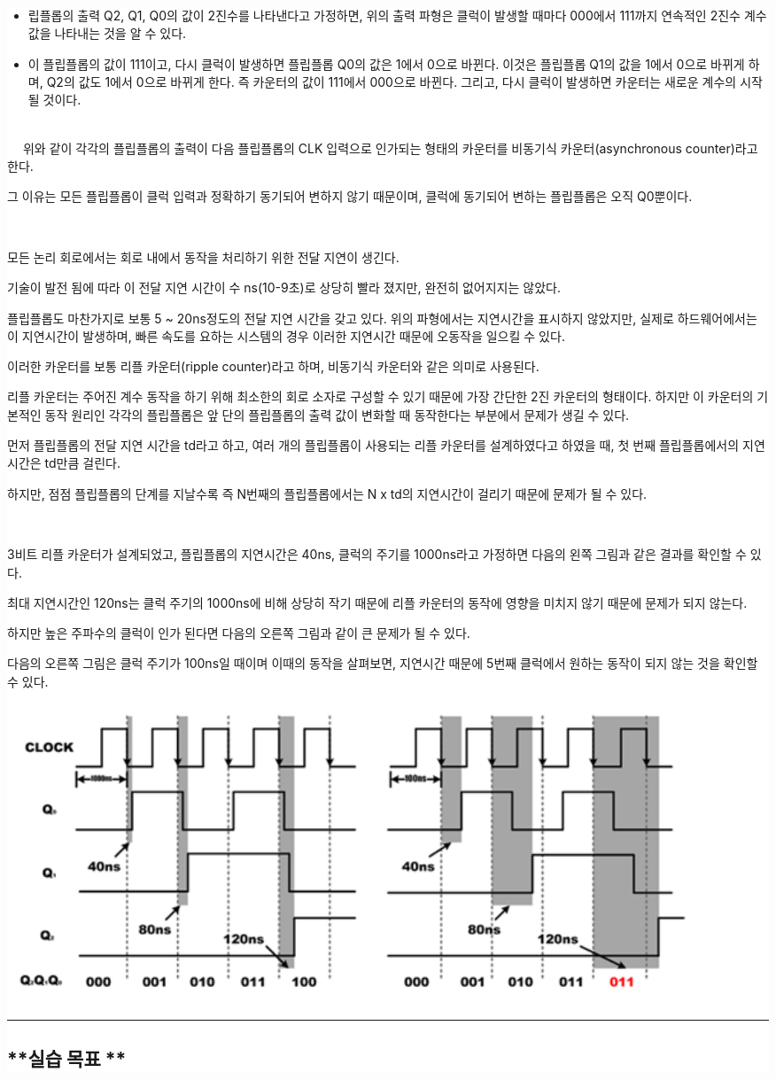 - 립플롭의 출력 Q2, Q1, Q0의 값이 2진수를 나타낸다고 가정하면, 위의 출력 파형은 클럭이 발생할 때마다 000에서 111까지 연속적인 2진수 계수 값을 나타내는 것을 알 수 있다. 

- 이 플립플롭의 값이 111이고, 다시 클럭이 발생하면 플립플롭 Q0의 값은 1에서 0으로 바뀐다. 이것은 플립플롭 Q1의 값을 1에서 0으로 바뀌게 하며, Q2의 값도 1에서 0으로 바뀌게 한다. 즉 카운터의 값이 111에서 000으로 바뀐다. 그리고, 다시 클럭이 발생하면 카운터는 새로운 계수의 시작될 것이다. 

<br>
 
위와 같이 각각의 플립플롭의 출력이 다음 플립플롭의 CLK 입력으로 인가되는 형태의 카운터를 비동기식 카운터(asynchronous counter)라고 한다. 

그 이유는 모든 플립플롭이 클럭 입력과 정확하기 동기되어 변하지 않기 때문이며, 클럭에 동기되어 변하는 플립플롭은 오직 Q0뿐이다. 

<br>

모든 논리 회로에서는 회로 내에서 동작을 처리하기 위한 전달 지연이 생긴다. 

기술이 발전 됨에 따라 이 전달 지연 시간이 수 ns(10-9초)로 상당히 빨라 졌지만, 완전히 없어지지는 않았다. 

플립플롭도 마찬가지로 보통 5 ~ 20ns정도의 전달 지연 시간을 갖고 있다. 위의 파형에서는 지연시간을 표시하지 않았지만, 실제로 하드웨어에서는 이 지연시간이 발생하며, 빠른 속도를 요하는 시스템의 경우 이러한 지연시간 때문에 오동작을 일으킬 수 있다. 

이러한 카운터를 보통 리플 카운터(ripple counter)라고 하며, 비동기식 카운터와 같은 의미로 사용된다. 


리플 카운터는 주어진 계수 동작을 하기 위해 최소한의 회로 소자로 구성할 수 있기 때문에 가장 간단한 2진 카운터의 형태이다. 하지만 이 카운터의 기본적인 동작 원리인 각각의 플립플롭은 앞 단의 플립플롭의 출력 값이 변화할 때 동작한다는 부분에서 문제가 생길 수 있다. 

먼저 플립플롭의 전달 지연 시간을 td라고 하고, 여러 개의 플립플롭이 사용되는 리플 카운터를 설계하였다고 하였을 때, 첫 번째 플립플롭에서의 지연 시간은 td만큼 걸린다. 

하지만, 점점 플립플롭의 단계를 지날수록 즉 N번째의 플립플롭에서는 N x td의 지연시간이 걸리기 때문에 문제가 될 수 있다.

<br>

3비트 리플 카운터가 설계되었고, 플립플롭의 지연시간은 40ns, 클럭의 주기를 1000ns라고 가정하면 다음의 왼쪽 그림과 같은 결과를 확인할 수 있다. 

최대 지연시간인 120ns는 클럭 주기의 1000ns에 비해 상당히 작기 때문에 리플 카운터의 동작에 영향을 미치지 않기 때문에 문제가 되지 않는다. 

하지만 높은 주파수의 클럭이 인가 된다면 다음의 오른쪽 그림과 같이 큰 문제가 될 수 있다. 

다음의 오른쪽 그림은 클럭 주기가 100ns일 때이며 이때의 동작을 살펴보면, 지연시간 때문에 5번째 클럭에서 원하는 동작이 되지 않는 것을 확인할 수 있다. 


<img src="./pds/ac02a.png" alt="p02a" style="width: 90%;">

<br>


---
## **실습 목표 **

